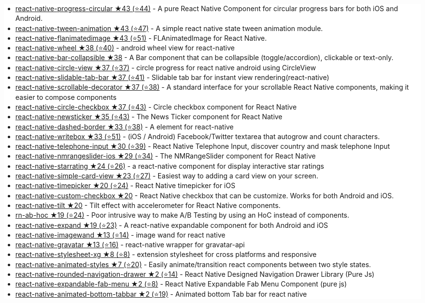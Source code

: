*   [react-native-progress-circular ★43 (⭐44)](https://github.com/andy9775/React-Native-CircularProgress) - A pure React Native Component for circular progress bars for both iOS and Android.
*   [react-native-tween-animation ★43 (⭐47)](https://github.com/kirkness/react-native-tween-animation) - A simple react native state tween animation module.
*   [react-native-flanimatedimage ★43 (⭐51)](https://github.com/nihgwu/react-native-flanimatedimage) - FLAnimatedImage for React Native.
*   [react-native-wheel ★38 (⭐40)](https://github.com/shexiaoheng/react-native-wheel) - android wheel view for react-native
*   [react-native-bar-collapsible ★38](https://github.com/caroaguilar/react-native-bar-collapsible) - A Bar component that can be collapsible (toggle/accordion), clickable or text-only.
*   [react-native-circle-view ★37 (⭐37)](https://github.com/nucleartux/react-native-circle-view) - circle progress for react native android using CircleView
*   [react-native-slidable-tab-bar ★37 (⭐41)](https://github.com/pwbrown/react-native-slidable-tab-bar) - Slidable tab bar for instant view rendering(react-native)
*   [react-native-scrollable-decorator ★37 (⭐38)](https://github.com/exponentjs/react-native-scrollable-decorator) - A standard interface for your scrollable React Native components, making it easier to compose components
*   [react-native-circle-checkbox ★37 (⭐43)](https://github.com/ParamoshkinAndrew/ReactNativeCircleCheckbox) - Circle checkbox component for React Native
*   [react-native-newsticker ★35 (⭐43)](https://github.com/moschan/react-native-newsticker) - The News Ticker component for React Native
*   [react-native-dashed-border ★33 (⭐38)](https://github.com/chirag04/react-native-dashed-border) - A element for react-native
*   [react-native-writebox ★33 (⭐51)](https://github.com/bdryanovski/react-native-writebox) - (iOS / Android) Facebook/Twitter textarea that autogrow and count characters.
*   [react-native-telephone-input ★30 (⭐39)](https://github.com/kundigo/react-native-telephone-input) - React Native Telephone Input, discover country and mask telephone Input
*   [react-native-nmrangeslider-ios ★29 (⭐34)](https://github.com/Enrise/react-native-nmrangeslider-ios) - The NMRangeSlider component for React Native
*   [react-native-starrating ★24 (⭐26)](https://github.com/bluesky0109/react-native-starRating) - a react-native component for display interactive star ratings
*   [react-native-simple-card-view ★23 (⭐27)](https://github.com/talut/react-native-simple-card-view) - Easiest way to adding a card view on your screen.
*   [react-native-timepicker ★20 (⭐24)](https://github.com/milasevicius/react-native-timepicker) - React Native timepicker for iOS
*   [react-native-custom-checkbox ★20](https://github.com/caroaguilar/react-native-custom-checkbox) - React Native checkbox that can be customize. Works for both Android and iOS.
*   [react-native-tilt ★20](https://github.com/psicotropicos/react-native-tilt) - Tilt effect with accelerometer for React Native components.
*   [rn-ab-hoc ★19 (⭐24)](https://github.com/mfrachet/rn-ab-hoc) - Poor intrusive way to make A/B Testing by using an HoC instead of components.
*   [react-native-expand ★19 (⭐23)](https://github.com/hejiaji/react-native-expand) - A react-native expandable component for both Android and iOS
*   [react-native-imagewand ★13 (⭐14)](https://github.com/NorthFoxz/react-native-imagewand) - image wand for react native
*   [react-native-gravatar ★13 (⭐16)](https://github.com/lwhiteley/react-native-gravatar) - react-native wrapper for gravatar-api
*   [react-native-stylesheet-xg ★8 (⭐8)](https://github.com/xgfe/react-native-stylesheet-xg) - extension stylesheet for cross platforms and responsive
*   [react-native-animated-styles ★7 (⭐20)](https://github.com/ericpkerr/react-native-animated-styles) - Easily animate/transition react components between two style states.
*   [react-native-rounded-navigation-drawer ★2 (⭐14)](https://github.com/lvlrSajjad/react-native-rounded-navigation-drawer) - React Native Designed Navigation Drawer Library (Pure Js)
*   [react-native-expandable-fab-menu ★2 (⭐8)](https://github.com/lvlrSajjad/react-native-expandable-fab-menu) - React Native Expandable Fab Menu Component (pure js)
*   [react-native-animated-bottom-tabbar ★2 (⭐19)](https://github.com/lvlrSajjad/react-native-animated-bottom-tabbar) - Animated bottom Tab bar for react native
